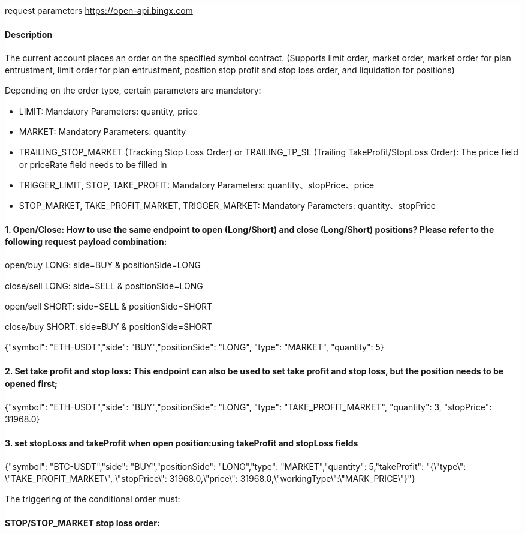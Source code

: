 request parameters https://open-api.bingx.com

#### Description

The current account places an order on the specified symbol contract. (Supports
limit order, market order, market order for plan entrustment, limit order for
plan entrustment, position stop profit and stop loss order, and liquidation for
positions)

Depending on the order type, certain parameters are mandatory:

- LIMIT: Mandatory Parameters: quantity, price

- MARKET: Mandatory Parameters: quantity

- TRAILING_STOP_MARKET (Tracking Stop Loss Order) or TRAILING_TP_SL (Trailing
  TakeProfit/StopLoss Order): The price field or priceRate field needs to be
  filled in

- TRIGGER_LIMIT, STOP, TAKE_PROFIT: Mandatory Parameters:
  quantity、stopPrice、price

- STOP_MARKET, TAKE_PROFIT_MARKET, TRIGGER_MARKET: Mandatory Parameters:
  quantity、stopPrice

#### 1\. Open/Close: How to use the same endpoint to open (Long/Short) and close (Long/Short) positions? Please refer to the following request payload combination:

open/buy LONG: side=BUY & positionSide=LONG

close/sell LONG: side=SELL & positionSide=LONG

open/sell SHORT: side=SELL & positionSide=SHORT

close/buy SHORT: side=BUY & positionSide=SHORT

{"symbol": "ETH-USDT","side": "BUY","positionSide": "LONG", "type": "MARKET",
"quantity": 5}

#### 2\. Set take profit and stop loss: This endpoint can also be used to set take profit and stop loss, but the position needs to be opened first;

{"symbol": "ETH-USDT","side": "BUY","positionSide": "LONG", "type":
"TAKE_PROFIT_MARKET", "quantity": 3, "stopPrice": 31968.0}

#### 3\. set stopLoss and takeProfit when open position:using takeProfit and stopLoss fields

{"symbol": "BTC-USDT","side": "BUY","positionSide": "LONG","type":
"MARKET","quantity": 5,"takeProfit": "{\\"type\\": \\"TAKE_PROFIT_MARKET\\",
\\"stopPrice\\": 31968.0,\\"price\\":
31968.0,\\"workingType\\":\\"MARK_PRICE\\"}"}

The triggering of the conditional order must:

#### STOP/STOP_MARKET stop loss order:
